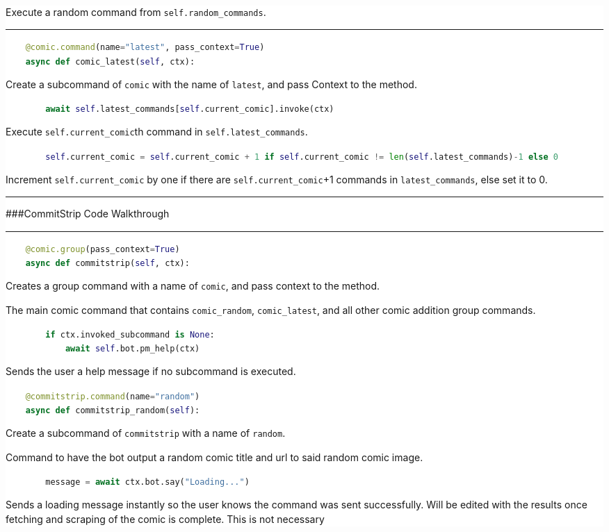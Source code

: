 Execute a random command from `self.random_commands`.

*****

```Python
    @comic.command(name="latest", pass_context=True)
    async def comic_latest(self, ctx):
```

Create a subcommand of `comic` with the name of `latest`, and pass Context to the method.

```Python
        await self.latest_commands[self.current_comic].invoke(ctx)
```

Execute `self.current_comic`th command in `self.latest_commands`.

```Python
        self.current_comic = self.current_comic + 1 if self.current_comic != len(self.latest_commands)-1 else 0
```

Increment `self.current_comic` by one if there are `self.current_comic`+1 commands in `latest_commands`, else set it to 0.

*****

###CommitStrip Code Walkthrough

*****

```Python
    @comic.group(pass_context=True)
    async def commitstrip(self, ctx):
```

Creates a group command with a name of `comic`, and pass context to the method.

The main comic command that contains `comic_random`, `comic_latest`, and all other comic addition group commands.

```Python
        if ctx.invoked_subcommand is None:
            await self.bot.pm_help(ctx)
```

Sends the user a help message if no subcommand is executed.

```Python
    @commitstrip.command(name="random")
    async def commitstrip_random(self):
```

Create a subcommand of `commitstrip` with a name of `random`.

Command to have the bot output a random comic title and url to said random comic image.

```Python
        message = await ctx.bot.say("Loading...")
```

Sends a loading message instantly so the user knows the command was sent successfully. Will be edited with the results once fetching and scraping of the comic is complete. This is not necessary
